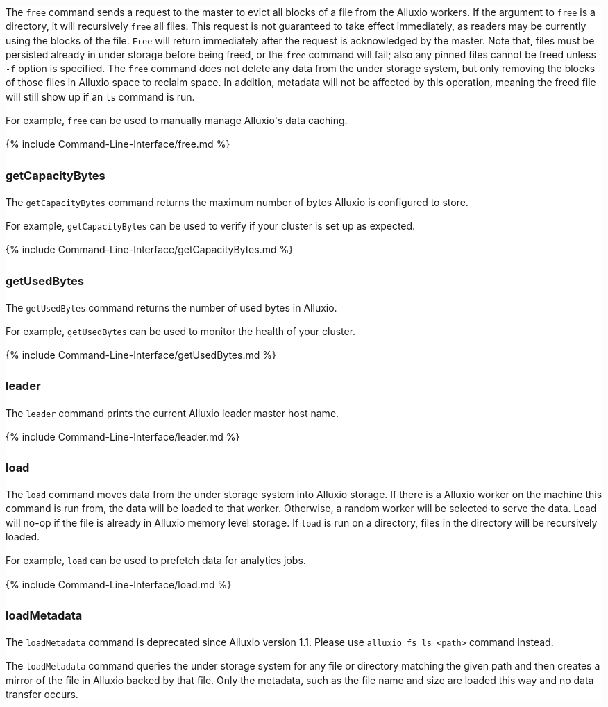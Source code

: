 The `free` command sends a request to the master to evict all blocks of a file from the Alluxio workers. If the argument to `free` is a directory, it will recursively `free` all files. This request is not guaranteed to take effect immediately, as readers may be currently using the blocks of the file. `Free` will return immediately after the request is acknowledged by the master. Note that, files must be persisted already in under storage before being freed, or the `free` command will fail; also any pinned files cannot be freed unless `-f` option is specified. The `free` command does not delete any data from the under storage system, but only removing the blocks of those files in Alluxio space to reclaim space. In addition, metadata will not be affected by this operation, meaning the freed file will still show up if an `ls` command is run.

For example, `free` can be used to manually manage Alluxio's data caching.

{% include Command-Line-Interface/free.md %}

### getCapacityBytes

The `getCapacityBytes` command returns the maximum number of bytes Alluxio is configured to store.

For example, `getCapacityBytes` can be used to verify if your cluster is set up as expected.

{% include Command-Line-Interface/getCapacityBytes.md %}

### getUsedBytes

The `getUsedBytes` command returns the number of used bytes in Alluxio.

For example, `getUsedBytes` can be used to monitor the health of your cluster.

{% include Command-Line-Interface/getUsedBytes.md %}

### leader

The `leader` command prints the current Alluxio leader master host name.

{% include Command-Line-Interface/leader.md %}

### load

The `load` command moves data from the under storage system into Alluxio storage. If there is a Alluxio worker on the machine this command is run from, the data will be loaded to that worker. Otherwise, a random worker will be selected to serve the data. Load will no-op if the file is already in Alluxio memory level storage. If `load` is run on a directory, files in the directory will be recursively loaded.

For example, `load` can be used to prefetch data for analytics jobs.

{% include Command-Line-Interface/load.md %}

### loadMetadata

The `loadMetadata` command is deprecated since Alluxio version 1.1.
Please use `alluxio fs ls <path>` command instead.

The `loadMetadata` command queries the under storage system for any file or directory matching the given path and then creates a mirror of the file in Alluxio backed by that file. Only the metadata, such as the file name and size are loaded this way and no data transfer occurs.
